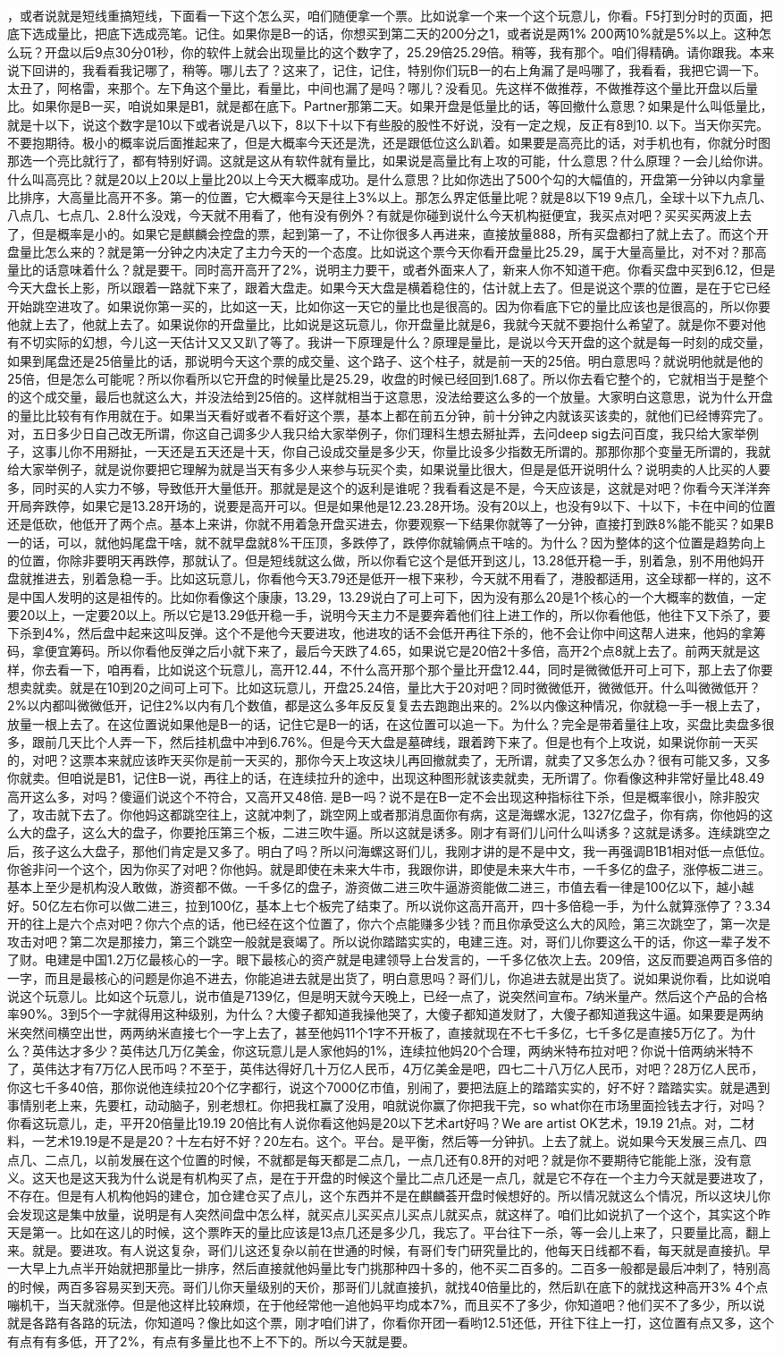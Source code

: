 ，或者说就是短线重搞短线，下面看一下这个怎么买，咱们随便拿一个票。比如说拿一个来一个这个玩意儿，你看。F5打到分时的页面，把底下选成量比，把底下选成亮笔。记住。如果你是B一的话，你想买到第二天的200分之1，或者说是两1% 200两10%就是5%以上。这种怎么玩？开盘以后9点30分01秒，你的软件上就会出现量比的这个数字了，25.29倍25.29倍。稍等，我有那个。咱们得精确。请你跟我。本来说下回讲的，我看看我记哪了，稍等。哪儿去了？这来了，记住，记住，特别你们玩B一的右上角漏了是吗哪了，我看看，我把它调一下。太丑了，阿格雷，来那个。左下角这个量比，看量比，中间也漏了是吗？哪儿？没看见。先这样不做推荐，不做推荐这个量比开盘以后量比。如果你是B一买，咱说如果是B1，就是都在底下。Partner那第二天。如果开盘是低量比的话，等回撤什么意思？如果是什么叫低量比，就是十以下，说这个数字是10以下或者说是八以下，8以下十以下有些股的股性不好说，没有一定之规，反正有8到10. 以下。当天你买完。不要抱期待。极小的概率说后面推起来了，但是大概率今天还是洗，还是跟低位这么趴着。如果要是高亮比的话，对手机也有，你就分时图那选一个亮比就行了，都有特别好调。这就是这从有软件就有量比，如果说是高量比有上攻的可能，什么意思？什么原理？一会儿给你讲。什么叫高亮比？就是20以上20以上量比20以上今天大概率成功。是什么意思？比如你选出了500个勾的大幅值的，开盘第一分钟以内拿量比排序，大高量比高开不多。第一的位置，它大概率今天是往上3%以上。那怎么界定低量比呢？就是8以下19 9点几，全球十以下九点几、八点几、七点几、2.8什么没戏，今天就不用看了，他有没有例外？有就是你碰到说什么今天机构挺便宜，我买点对吧？买买买两波上去了，但是概率是小的。如果它是麒麟会控盘的票，起到第一了，不让你很多人再进来，直接放量888，所有买盘都扫了就上去了。而这个开盘量比怎么来的？就是第一分钟之内决定了主力今天的一个态度。比如说这个票今天你看开盘量比25.29，属于大量高量比，对不对？那高量比的话意味着什么？就是要干。同时高开高开了2%，说明主力要干，或者外面来人了，新来人你不知道干疤。你看买盘中买到6.12，但是今天大盘长上影，所以跟着一路就下来了，跟着大盘走。如果今天大盘是横着稳住的，估计就上去了。但是说这个票的位置，是在于它已经开始跳空进攻了。如果说你第一买的，比如这一天，比如你这一天它的量比也是很高的。因为你看底下它的量比应该也是很高的，所以你要他就上去了，他就上去了。如果说你的开盘量比，比如说是这玩意儿，你开盘量比就是6，我就今天就不要抱什么希望了。就是你不要对他有不切实际的幻想，今儿这一天估计又又又趴了等了。我讲一下原理是什么？原理是量比，是说以今天开盘的这个就是每一时刻的成交量，如果到尾盘还是25倍量比的话，那说明今天这个票的成交量、这个路子、这个柱子，就是前一天的25倍。明白意思吗？就说明他就是他的25倍，但是怎么可能呢？所以你看所以它开盘的时候量比是25.29，收盘的时候已经回到1.68了。所以你去看它整个的，它就相当于是整个的这个成交量，最后也就这么大，并没法给到25倍的。这样就相当于这意思，没法给要这么多的一个放量。大家明白这意思，说为什么开盘的量比比较有有作用就在于。如果当天看好或者不看好这个票，基本上都在前五分钟，前十分钟之内就该买该卖的，就他们已经博弈完了。对，五日多少日自己改无所谓，你这自己调多少人我只给大家举例子，你们理科生想去掰扯弄，去问deep sig去问百度，我只给大家举例子，这事儿你不用掰扯，一天还是五天还是十天，你自己设成交量是多少天，你量比设多少指数无所谓的。那那你那个变量无所谓的，我就给大家举例子，就是说你要把它理解为就是当天有多少人来参与玩买个卖，如果说量比很大，但是是低开说明什么？说明卖的人比买的人要多，同时买的人实力不够，导致低开大量低开。那就是是这个的返利是谁呢？我看看这是不是，今天应该是，这就是对吧？你看今天洋洋奔开局奔跌停，如果它是13.28开场的，说要是高开可以。但是如果他是12.23.28开场。没有20以上，也没有9以下、十以下，卡在中间的位置还是低砍，他低开了两个点。基本上来讲，你就不用着急开盘买进去，你要观察一下结果你就等了一分钟，直接打到跌8%能不能买？如果B一的话，可以，就他妈尾盘干啥，就不就早盘就8%干压顶，多跌停了，跌停你就输俩点干啥的。为什么？因为整体的这个位置是趋势向上的位置，你除非要明天再跌停，那就认了。但是短线就这么做，所以你看它这个是低开到这儿，13.28低开稳一手，别着急，别不用他妈开盘就推进去，别着急稳一手。比如这玩意儿，你看他今天3.79还是低开一根下来秒，今天就不用看了，港股都适用，这全球都一样的，这不是中国人发明的这是祖传的。比如你看像这个康康，13.29，13.29说白了可上可下，因为没有那么20是1个核心的一个大概率的数值，一定要20以上，一定要20以上。所以它是13.29低开稳一手，说明今天主力不是要奔着他们往上进工作的，所以你看他低，他往下又下杀了，要下杀到4%，然后盘中起来这叫反弹。这个不是他今天要进攻，他进攻的话不会低开再往下杀的，他不会让你中间这帮人进来，他妈的拿筹码，拿便宜筹码。所以你看他反弹之后小就下来了，最后今天跌了4.65，如果说它是20倍2十多倍，高开2个点8就上去了。前两天就是这样，你去看一下，咱再看，比如说这个玩意儿，高开12.44，不什么高开那个那个量比开盘12.44，同时是微微低开可上可下，那上去了你要想卖就卖。就是在10到20之间可上可下。比如这玩意儿，开盘25.24倍，量比大于20对吧？同时微微低开，微微低开。什么叫微微低开？2%以内都叫微微低开，记住2%以内有几个数值，都是这么多年反反复复去去跑跑出来的。2%以内像这种情况，你就稳一手一根上去了，放量一根上去了。在这位置说如果他是B一的话，记住它是B一的话，在这位置可以追一下。为什么？完全是带着量往上攻，买盘比卖盘多很多，跟前几天比个人弄一下，然后挂机盘中冲到6.76%。但是今天大盘是墓碑线，跟着跨下来了。但是也有个上攻说，如果说你前一天买的，对吧？这票本来就应该昨天买你是前一天买的，那你今天上攻这块儿再回撤就卖了，无所谓，就卖了又多怎么办？很有可能又多，又多你就卖。但咱说是B1，记住B一说，再往上的话，在连续拉升的途中，出现这种图形就该卖就卖，无所谓了。你看像这种非常好量比48.49高开这么多，对吗？傻逼们说这个不符合，又高开又48倍. 是B一吗？说不是在B一定不会出现这种指标往下杀，但是概率很小，除非股灾了，攻击就下去了。你他妈这都跳空往上，这就冲刺了，跳空网上或者那消息面你有病，这是海螺水泥，1327亿盘子，你有病，你他妈的这么大的盘子，这么大的盘子，你要抢压第三个板，二进三吹牛逼。所以这就是诱多。刚才有哥们儿问什么叫诱多？这就是诱多。连续跳空之后，孩子这么大盘子，那他们肯定是又多了。明白了吗？所以问海螺这哥们儿，我刚才讲的是不是中文，我一再强调B1B1相对低一点低位。你爸非问一个这个，因为你买了对吧？你他妈。就是即使在未来大牛市，我跟你讲，即使是未来大牛市，一千多亿的盘子，涨停板二进三。基本上至少是机构没人敢做，游资都不做。一千多亿的盘子，游资做二进三吹牛逼游资能做二进三，市值去看一律是100亿以下，越小越好。50亿左右你可以做二进三，拉到100亿，基本上七个板完了结束了。所以说你这高开高开，四十多倍稳一手，为什么就算涨停了？3.34开的往上是六个点对吧？你六个点的话，他已经在这个位置了，你六个点能赚多少钱？而且你承受这么大的风险，第三次跳空了，第一次是攻击对吧？第二次是那接力，第三个跳空一般就是衰竭了。所以说你踏踏实实的，电建三连。对，哥们儿你要这么干的话，你这一辈子发不了财。电建是中国1.2万亿最核心的一字。眼下最核心的资产就是电建领导上台发言的，一千多亿依次上去。209倍，这反而要追两百多倍的一字，而且是最核心的问题是你追不进去，你能追进去就是出货了，明白意思吗？哥们儿，你追进去就是出货了。说如果说你看，比如说咱说这个玩意儿。比如这个玩意儿，说市值是7139亿，但是明天就今天晚上，已经一点了，说突然间宣布。7纳米量产。然后这个产品的合格率90%。3到5个一字就得用这种级别，为什么？大傻子都知道我操他哭了，大傻子都知道发财了，大傻子都知道我这牛逼。如果要是两纳米突然间横空出世，两两纳米直接七个一字上去了，甚至他妈11个1字不开板了，直接就现在不七千多亿，七千多亿是直接5万亿了。为什么？英伟达才多少？英伟达几万亿美金，你这玩意儿是人家他妈的1%，连续拉他妈20个合理，两纳米特布拉对吧？你说十倍两纳米特不了，英伟达才有7万亿人民币吗？不至于，英伟达得好几十万亿人民币，4万亿美金是吧，四七二十八万亿人民币，对吧？28万亿人民币，你这七千多40倍，那你说他连续拉20个亿字都行，说这个7000亿市值，别闹了，要把法庭上的踏踏实实的，好不好？踏踏实实。就是遇到事情别老上来，先要杠，动动脑子，别老想杠。你把我杠赢了没用，咱就说你赢了你把我干完，so what你在市场里面捡钱去才行，对吗？你看这玩意儿，走，平开20倍量比19.19 20倍比有人说你看这他妈是20以下艺术art好吗？We are artist OK艺术，19.19 21点。对，二材料，一艺术19.19是不是是20？十左右好不好？20左右。这个。平台。是平衡，然后等一分钟扒。上去了就上。说如果今天发展三点几、四点几、二点几，以前发展在这个位置的时候，不就都是每天都是二点几，一点几还有0.8开的对吧？就是你不要期待它能能上涨，没有意义。这天也是这天我为什么说是有机构买了点，是在于开盘的时候这个量比二点几还是一点几，就是它不存在一个主力今天就是要进攻了，不存在。但是有人机构他妈的建仓，加仓建仓买了点儿，这个东西并不是在麒麟荟开盘时候想好的。所以情况就这么个情况，所以这块儿你会发现这是集中放量，说明是有人突然间盘中怎么样，就买点儿买买点儿买点儿就买点，就这样了。咱们比如说扒了一个这个，其实这个昨天是第一。比如在这儿的时候，这个票昨天的量比应该是13点几还是多少几，我忘了。平台往下一杀，等一会儿上来了，只要量比高，翻上来。就是。要进攻。有人说这复杂，哥们儿这还复杂以前在世通的时候，有哥们专门研究量比的，他每天日线都不看，每天就是直接扒。早一大早上九点半开始就把那量比一排序，然后直接就他妈量比专门挑那种四十多的，他不买二百多的。二百多一般都是最后冲刺了，特别高的时候，两百多容易买到天亮。哥们儿你天量级别的天价，那哥们儿就直接扒，就找40倍量比的，然后趴在底下的就找这种高开3% 4个点嘣机干，当天就涨停。但是他这样比较麻烦，在于他经常他一追他妈平均成本7%，而且买不了多少，你知道吧？他们买不了多少，所以说就是各路有各路的玩法，你知道吗？像比如这个票，刚才咱们讲了，你看你开团一看哟12.51还低，开往下往上一打，这位置有点又多，这个有点有有多低，开了2%，有点有多量比也不上不下的。所以今天就是要。